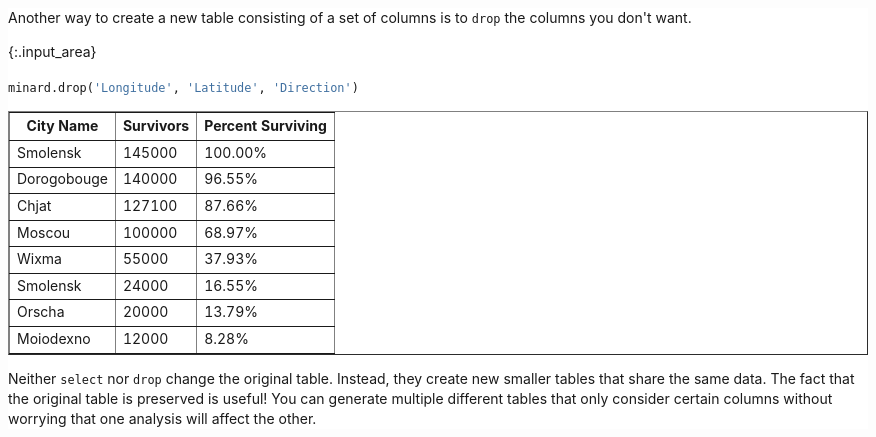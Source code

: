 

Another way to create a new table consisting of a set of columns is to `drop` the columns you don't want.



{:.input_area}
```python
minard.drop('Longitude', 'Latitude', 'Direction')
```





<div markdown="0">
<table border="1" class="dataframe">
    <thead>
        <tr>
            <th>City Name</th> <th>Survivors</th> <th>Percent Surviving</th>
        </tr>
    </thead>
    <tbody>
        <tr>
            <td>Smolensk   </td> <td>145000   </td> <td>100.00%          </td>
        </tr>
        <tr>
            <td>Dorogobouge</td> <td>140000   </td> <td>96.55%           </td>
        </tr>
        <tr>
            <td>Chjat      </td> <td>127100   </td> <td>87.66%           </td>
        </tr>
        <tr>
            <td>Moscou     </td> <td>100000   </td> <td>68.97%           </td>
        </tr>
        <tr>
            <td>Wixma      </td> <td>55000    </td> <td>37.93%           </td>
        </tr>
        <tr>
            <td>Smolensk   </td> <td>24000    </td> <td>16.55%           </td>
        </tr>
        <tr>
            <td>Orscha     </td> <td>20000    </td> <td>13.79%           </td>
        </tr>
        <tr>
            <td>Moiodexno  </td> <td>12000    </td> <td>8.28%            </td>
        </tr>
    </tbody>
</table>
</div>



Neither `select` nor `drop` change the original table. Instead, they create new smaller tables that share the same data. The fact that the original table is preserved is useful! You can generate multiple different tables that only consider certain columns without worrying that one analysis will affect the other.
